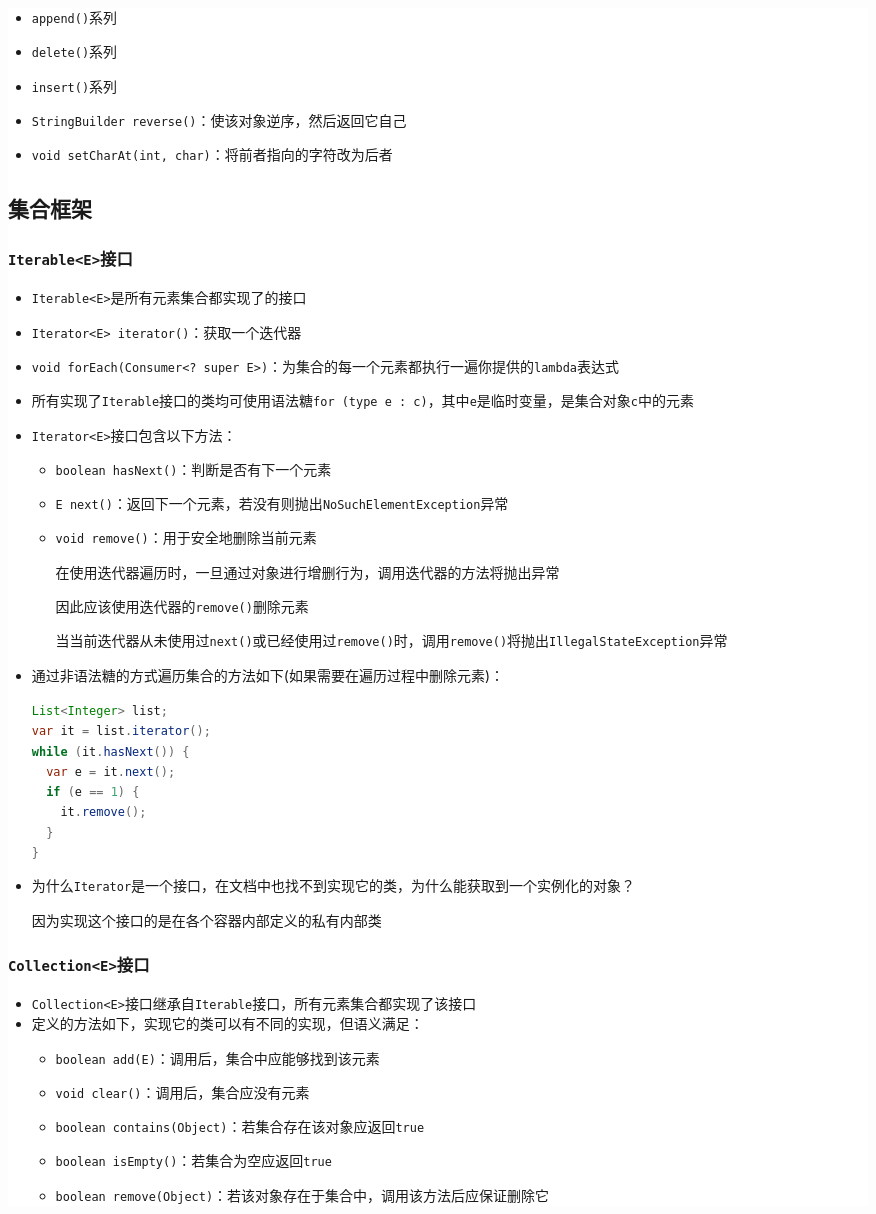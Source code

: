   - `append()`系列

  - `delete()`系列

  - `insert()`系列

  - `StringBuilder reverse()`：使该对象逆序，然后返回它自己

  - `void setCharAt(int, char)`：将前者指向的字符改为后者

## 集合框架

### `Iterable<E>`接口

- `Iterable<E>`是所有元素集合都实现了的接口
- `Iterator<E> iterator()`：获取一个迭代器
- `void forEach(Consumer<? super E>)`：为集合的每一个元素都执行一遍你提供的`lambda`表达式
- 所有实现了`Iterable`接口的类均可使用语法糖`for (type e : c)`，其中`e`是临时变量，是集合对象`c`中的元素
- `Iterator<E>`接口包含以下方法：
  - `boolean hasNext()`：判断是否有下一个元素
  - `E next()`：返回下一个元素，若没有则抛出`NoSuchElementException`异常
  - `void remove()`：用于安全地删除当前元素

    在使用迭代器遍历时，一旦通过对象进行增删行为，调用迭代器的方法将抛出异常

    因此应该使用迭代器的`remove()`删除元素

    当当前迭代器从未使用过`next()`或已经使用过`remove()`时，调用`remove()`将抛出`IllegalStateException`异常
- 通过非语法糖的方式遍历集合的方法如下(如果需要在遍历过程中删除元素)：
  
  ```java
  List<Integer> list;
  var it = list.iterator();
  while (it.hasNext()) {
    var e = it.next();
    if (e == 1) {
      it.remove();
    }
  }
  ```

- 为什么`Iterator`是一个接口，在文档中也找不到实现它的类，为什么能获取到一个实例化的对象？

  因为实现这个接口的是在各个容器内部定义的私有内部类

### `Collection<E>`接口

- `Collection<E>`接口继承自`Iterable`接口，所有元素集合都实现了该接口
- 定义的方法如下，实现它的类可以有不同的实现，但语义满足：
  - `boolean add(E)`：调用后，集合中应能够找到该元素

  - `void clear()`：调用后，集合应没有元素

  - `boolean contains(Object)`：若集合存在该对象应返回`true`

  - `boolean isEmpty()`：若集合为空应返回`true`

  - `boolean remove(Object)`：若该对象存在于集合中，调用该方法后应保证删除它

